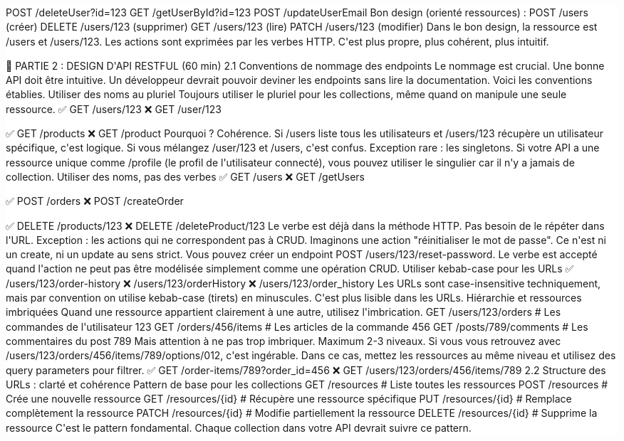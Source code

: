 POST /deleteUser?id=123
GET /getUserById?id=123
POST /updateUserEmail
Bon design (orienté ressources) :
POST /users          (créer)
DELETE /users/123    (supprimer)
GET /users/123       (lire)
PATCH /users/123     (modifier)
Dans le bon design, la ressource est /users et /users/123. Les actions sont exprimées par les verbes HTTP. C'est plus propre, plus cohérent, plus intuitif.

🎨 PARTIE 2 : DESIGN D'API RESTFUL (60 min)
2.1 Conventions de nommage des endpoints
Le nommage est crucial. Une bonne API doit être intuitive. Un développeur devrait pouvoir deviner les endpoints sans lire la documentation. Voici les conventions établies.
Utiliser des noms au pluriel
Toujours utiliser le pluriel pour les collections, même quand on manipule une seule ressource.
✅ GET /users/123
❌ GET /user/123

✅ GET /products
❌ GET /product
Pourquoi ? Cohérence. Si /users liste tous les utilisateurs et /users/123 récupère un utilisateur spécifique, c'est logique. Si vous mélangez /user/123 et /users, c'est confus.
Exception rare : les singletons. Si votre API a une ressource unique comme /profile (le profil de l'utilisateur connecté), vous pouvez utiliser le singulier car il n'y a jamais de collection.
Utiliser des noms, pas des verbes
✅ GET /users
❌ GET /getUsers

✅ POST /orders
❌ POST /createOrder

✅ DELETE /products/123
❌ DELETE /deleteProduct/123
Le verbe est déjà dans la méthode HTTP. Pas besoin de le répéter dans l'URL.
Exception : les actions qui ne correspondent pas à CRUD. Imaginons une action "réinitialiser le mot de passe". Ce n'est ni un create, ni un update au sens strict. Vous pouvez créer un endpoint POST /users/123/reset-password. Le verbe est accepté quand l'action ne peut pas être modélisée simplement comme une opération CRUD.
Utiliser kebab-case pour les URLs
✅ /users/123/order-history
❌ /users/123/orderHistory
❌ /users/123/order_history
Les URLs sont case-insensitive techniquement, mais par convention on utilise kebab-case (tirets) en minuscules. C'est plus lisible dans les URLs.
Hiérarchie et ressources imbriquées
Quand une ressource appartient clairement à une autre, utilisez l'imbrication.
GET /users/123/orders          # Les commandes de l'utilisateur 123
GET /orders/456/items          # Les articles de la commande 456
GET /posts/789/comments        # Les commentaires du post 789
Mais attention à ne pas trop imbriquer. Maximum 2-3 niveaux. Si vous vous retrouvez avec /users/123/orders/456/items/789/options/012, c'est ingérable. Dans ce cas, mettez les ressources au même niveau et utilisez des query parameters pour filtrer.
✅ GET /order-items/789?order_id=456
❌ GET /users/123/orders/456/items/789
2.2 Structure des URLs : clarté et cohérence
Pattern de base pour les collections
GET    /resources              # Liste toutes les ressources
POST   /resources              # Crée une nouvelle ressource
GET    /resources/{id}         # Récupère une ressource spécifique
PUT    /resources/{id}         # Remplace complètement la ressource
PATCH  /resources/{id}         # Modifie partiellement la ressource
DELETE /resources/{id}         # Supprime la ressource
C'est le pattern fondamental. Chaque collection dans votre API devrait suivre ce pattern.